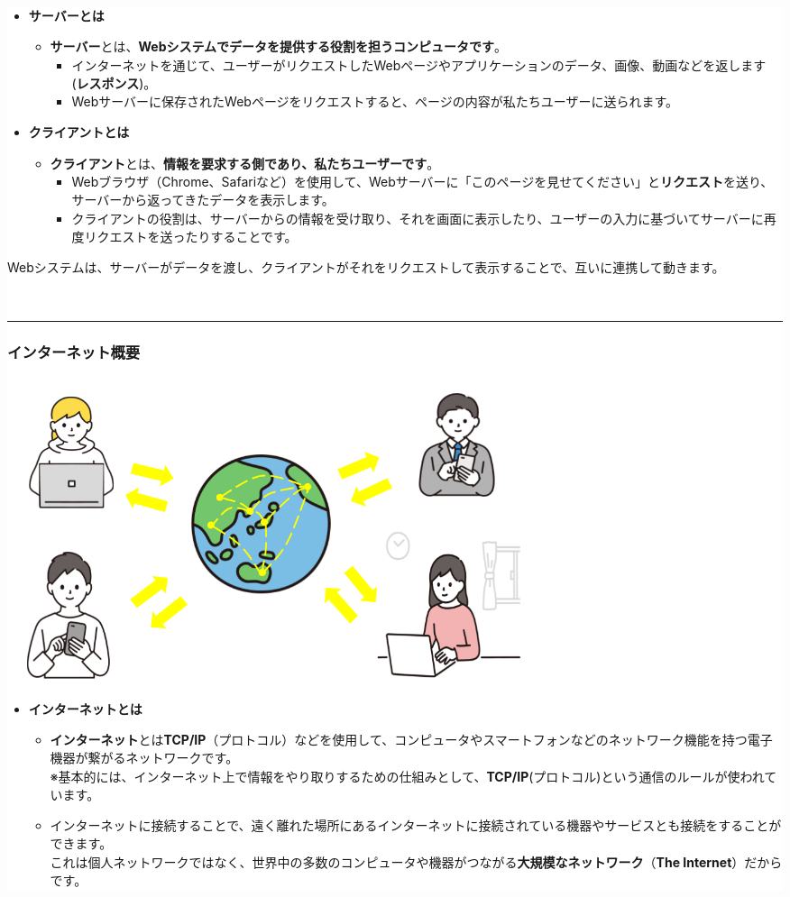* **サーバーとは**

   * **サーバー**とは、**Webシステムでデータを提供する役割を担うコンピュータです**。  
      * インターネットを通じて、ユーザーがリクエストしたWebページやアプリケーションのデータ、画像、動画などを返します(**レスポンス**)。  
      * Webサーバーに保存されたWebページをリクエストすると、ページの内容が私たちユーザーに送られます。


* **クライアントとは**  

   * **クライアント**とは、**情報を要求する側であり、私たちユーザーです**。  
     * Webブラウザ（Chrome、Safariなど）を使用して、Webサーバーに「このページを見せてください」と**リクエスト**を送り、サーバーから返ってきたデータを表示します。  
     * クライアントの役割は、サーバーからの情報を受け取り、それを画面に表示したり、ユーザーの入力に基づいてサーバーに再度リクエストを送ったりすることです。  

Webシステムは、サーバーがデータを渡し、クライアントがそれをリクエストして表示することで、互いに連携して動きます。

<br>

***

### インターネット概要

<img src="images/webシステム概念/インターネット構図.png" width= "600px">

* **インターネットとは**  

  * **インターネット**とは**TCP/IP**（プロトコル）などを使用して、コンピュータやスマートフォンなどのネットワーク機能を持つ電子機器が繋がるネットワークです。  
    ※基本的には、インターネット上で情報をやり取りするための仕組みとして、**TCP/IP**(プロトコル)という通信のルールが使われています。

   * インターネットに接続することで、遠く離れた場所にあるインターネットに接続されている機器やサービスとも接続をすることができます。   
     これは個人ネットワークではなく、世界中の多数のコンピュータや機器がつながる**大規模なネットワーク**（**The Internet**）だからです。    
